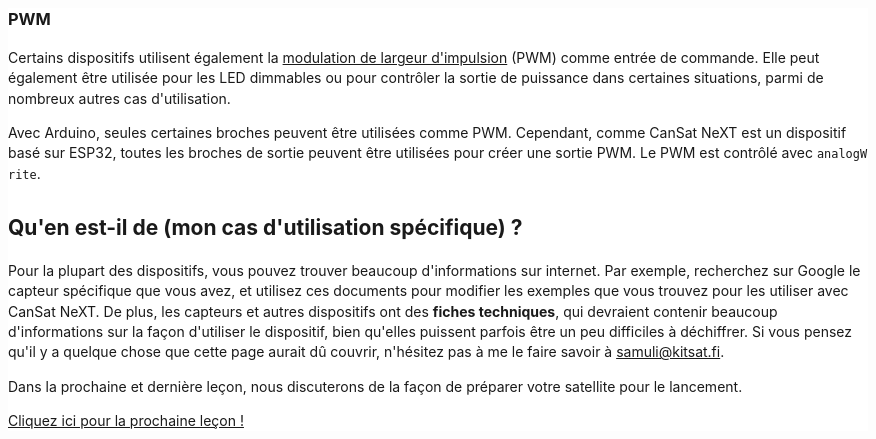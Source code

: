### PWM

Certains dispositifs utilisent également la [modulation de largeur d'impulsion](https://en.wikipedia.org/wiki/Pulse-width_modulation) (PWM) comme entrée de commande. Elle peut également être utilisée pour les LED dimmables ou pour contrôler la sortie de puissance dans certaines situations, parmi de nombreux autres cas d'utilisation.

Avec Arduino, seules certaines broches peuvent être utilisées comme PWM. Cependant, comme CanSat NeXT est un dispositif basé sur ESP32, toutes les broches de sortie peuvent être utilisées pour créer une sortie PWM. Le PWM est contrôlé avec `analogWrite`.

## Qu'en est-il de (mon cas d'utilisation spécifique) ?

Pour la plupart des dispositifs, vous pouvez trouver beaucoup d'informations sur internet. Par exemple, recherchez sur Google le capteur spécifique que vous avez, et utilisez ces documents pour modifier les exemples que vous trouvez pour les utiliser avec CanSat NeXT. De plus, les capteurs et autres dispositifs ont des **fiches techniques**, qui devraient contenir beaucoup d'informations sur la façon d'utiliser le dispositif, bien qu'elles puissent parfois être un peu difficiles à déchiffrer. Si vous pensez qu'il y a quelque chose que cette page aurait dû couvrir, n'hésitez pas à me le faire savoir à samuli@kitsat.fi.

Dans la prochaine et dernière leçon, nous discuterons de la façon de préparer votre satellite pour le lancement.

[Cliquez ici pour la prochaine leçon !](./lesson12)